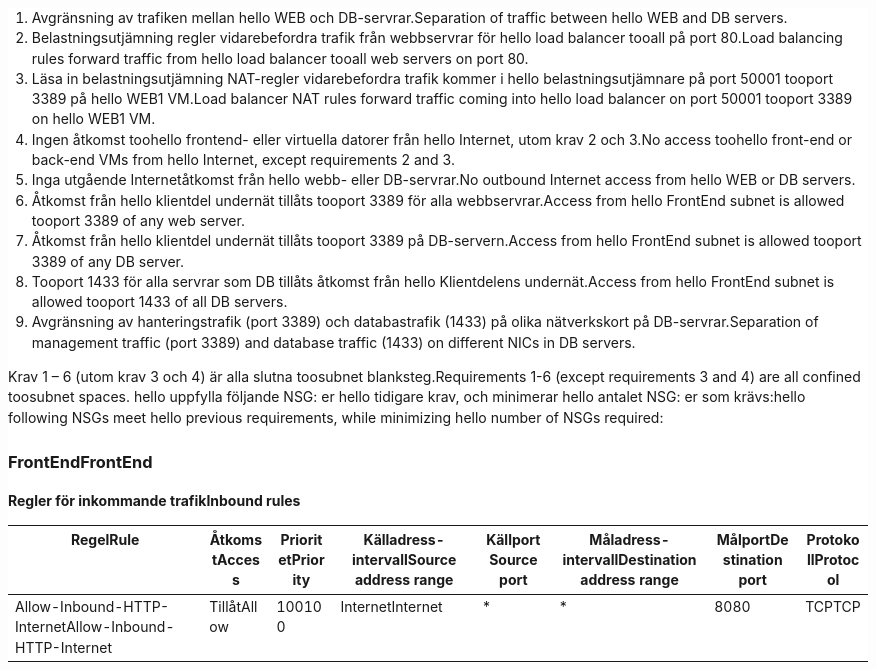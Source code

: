 1. <span data-ttu-id="282b1-355">Avgränsning av trafiken mellan hello WEB och DB-servrar.</span><span class="sxs-lookup"><span data-stu-id="282b1-355">Separation of traffic between hello WEB and DB servers.</span></span>
2. <span data-ttu-id="282b1-356">Belastningsutjämning regler vidarebefordra trafik från webbservrar för hello load balancer tooall på port 80.</span><span class="sxs-lookup"><span data-stu-id="282b1-356">Load balancing rules forward traffic from hello load balancer tooall web servers on port 80.</span></span>
3. <span data-ttu-id="282b1-357">Läsa in belastningsutjämning NAT-regler vidarebefordra trafik kommer i hello belastningsutjämnare på port 50001 tooport 3389 på hello WEB1 VM.</span><span class="sxs-lookup"><span data-stu-id="282b1-357">Load balancer NAT rules forward traffic coming into hello load balancer on port 50001 tooport 3389 on hello WEB1 VM.</span></span>
4. <span data-ttu-id="282b1-358">Ingen åtkomst toohello frontend- eller virtuella datorer från hello Internet, utom krav 2 och 3.</span><span class="sxs-lookup"><span data-stu-id="282b1-358">No access toohello front-end or back-end VMs from hello Internet, except requirements 2 and 3.</span></span>
5. <span data-ttu-id="282b1-359">Inga utgående Internetåtkomst från hello webb- eller DB-servrar.</span><span class="sxs-lookup"><span data-stu-id="282b1-359">No outbound Internet access from hello WEB or DB servers.</span></span>
6. <span data-ttu-id="282b1-360">Åtkomst från hello klientdel undernät tillåts tooport 3389 för alla webbservrar.</span><span class="sxs-lookup"><span data-stu-id="282b1-360">Access from hello FrontEnd subnet is allowed tooport 3389 of any web server.</span></span>
7. <span data-ttu-id="282b1-361">Åtkomst från hello klientdel undernät tillåts tooport 3389 på DB-servern.</span><span class="sxs-lookup"><span data-stu-id="282b1-361">Access from hello FrontEnd subnet is allowed tooport 3389 of any DB server.</span></span>
8. <span data-ttu-id="282b1-362">Tooport 1433 för alla servrar som DB tillåts åtkomst från hello Klientdelens undernät.</span><span class="sxs-lookup"><span data-stu-id="282b1-362">Access from hello FrontEnd subnet is allowed tooport 1433 of all DB servers.</span></span>
9. <span data-ttu-id="282b1-363">Avgränsning av hanteringstrafik (port 3389) och databastrafik (1433) på olika nätverkskort på DB-servrar.</span><span class="sxs-lookup"><span data-stu-id="282b1-363">Separation of management traffic (port 3389) and database traffic (1433) on different NICs in DB servers.</span></span>

<span data-ttu-id="282b1-364">Krav 1 – 6 (utom krav 3 och 4) är alla slutna toosubnet blanksteg.</span><span class="sxs-lookup"><span data-stu-id="282b1-364">Requirements 1-6 (except requirements 3 and 4) are all confined toosubnet spaces.</span></span> <span data-ttu-id="282b1-365">hello uppfylla följande NSG: er hello tidigare krav, och minimerar hello antalet NSG: er som krävs:</span><span class="sxs-lookup"><span data-stu-id="282b1-365">hello following NSGs meet hello previous requirements, while minimizing hello number of NSGs required:</span></span>

### <a name="frontend"></a><span data-ttu-id="282b1-366">FrontEnd</span><span class="sxs-lookup"><span data-stu-id="282b1-366">FrontEnd</span></span>
<span data-ttu-id="282b1-367">**Regler för inkommande trafik**</span><span class="sxs-lookup"><span data-stu-id="282b1-367">**Inbound rules**</span></span>

| <span data-ttu-id="282b1-368">Regel</span><span class="sxs-lookup"><span data-stu-id="282b1-368">Rule</span></span> | <span data-ttu-id="282b1-369">Åtkomst</span><span class="sxs-lookup"><span data-stu-id="282b1-369">Access</span></span> | <span data-ttu-id="282b1-370">Prioritet</span><span class="sxs-lookup"><span data-stu-id="282b1-370">Priority</span></span> | <span data-ttu-id="282b1-371">Källadress-intervall</span><span class="sxs-lookup"><span data-stu-id="282b1-371">Source address range</span></span> | <span data-ttu-id="282b1-372">Källport</span><span class="sxs-lookup"><span data-stu-id="282b1-372">Source port</span></span> | <span data-ttu-id="282b1-373">Måladress-intervall</span><span class="sxs-lookup"><span data-stu-id="282b1-373">Destination address range</span></span> | <span data-ttu-id="282b1-374">Målport</span><span class="sxs-lookup"><span data-stu-id="282b1-374">Destination port</span></span> | <span data-ttu-id="282b1-375">Protokoll</span><span class="sxs-lookup"><span data-stu-id="282b1-375">Protocol</span></span> |
| --- | --- | --- | --- | --- | --- | --- | --- |
| <span data-ttu-id="282b1-376">Allow-Inbound-HTTP-Internet</span><span class="sxs-lookup"><span data-stu-id="282b1-376">Allow-Inbound-HTTP-Internet</span></span> | <span data-ttu-id="282b1-377">Tillåt</span><span class="sxs-lookup"><span data-stu-id="282b1-377">Allow</span></span> | <span data-ttu-id="282b1-378">100</span><span class="sxs-lookup"><span data-stu-id="282b1-378">100</span></span> | <span data-ttu-id="282b1-379">Internet</span><span class="sxs-lookup"><span data-stu-id="282b1-379">Internet</span></span> | * | * | <span data-ttu-id="282b1-380">80</span><span class="sxs-lookup"><span data-stu-id="282b1-380">80</span></span> | <span data-ttu-id="282b1-381">TCP</span><span class="sxs-lookup"><span data-stu-id="282b1-381">TCP</span></span> |